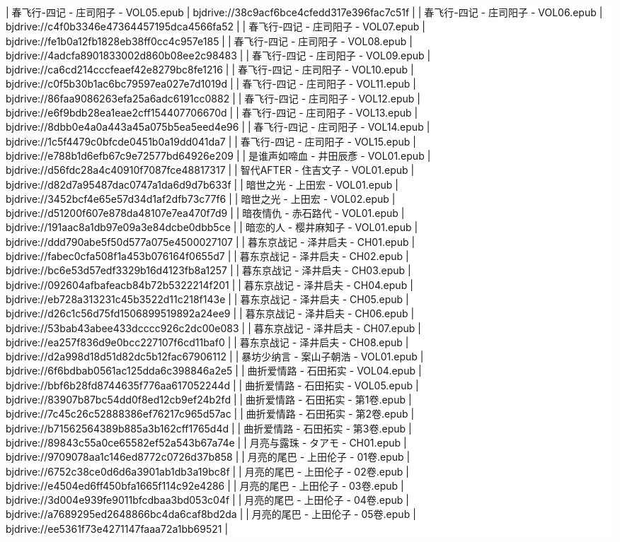 | 春飞行-四记 - 庄司阳子 - VOL05.epub | bjdrive://38c9acf6bce4cfedd317e396fac7c51f |
| 春飞行-四记 - 庄司阳子 - VOL06.epub | bjdrive://c4f0b3346e47364457195dca4566fa52 |
| 春飞行-四记 - 庄司阳子 - VOL07.epub | bjdrive://fe1b0a12fb1828eb38ff0cc4c957e185 |
| 春飞行-四记 - 庄司阳子 - VOL08.epub | bjdrive://4adcfa8901833002d860b08ee2c98483 |
| 春飞行-四记 - 庄司阳子 - VOL09.epub | bjdrive://ca6cd214cccfeaef42e8279bc8fe1216 |
| 春飞行-四记 - 庄司阳子 - VOL10.epub | bjdrive://c0f5b30b1ac6bc79597ea027e7d1019d |
| 春飞行-四记 - 庄司阳子 - VOL11.epub | bjdrive://86faa9086263efa25a6adc6191cc0882 |
| 春飞行-四记 - 庄司阳子 - VOL12.epub | bjdrive://e6f9bdb28ea1eae2cff154407706670d |
| 春飞行-四记 - 庄司阳子 - VOL13.epub | bjdrive://8dbb0e4a0a443a45a075b5ea5eed4e96 |
| 春飞行-四记 - 庄司阳子 - VOL14.epub | bjdrive://1c5f4479c0bfcde0451b0a19dd041da7 |
| 春飞行-四记 - 庄司阳子 - VOL15.epub | bjdrive://e788b1d6efb67c9e72577bd64926e209 |
| 是谁声如啼血 - 井田辰彥 - VOL01.epub | bjdrive://d56fdc28a4c40910f7087fce48817317 |
| 智代AFTER - 住吉文子 - VOL01.epub | bjdrive://d82d7a95487dac0747a1da6d9d7b633f |
| 暗世之光 - 上田宏 - VOL01.epub | bjdrive://3452bcf4e65e57d34d1af2dfb73c77f6 |
| 暗世之光 - 上田宏 - VOL02.epub | bjdrive://d51200f607e878da48107e7ea470f7d9 |
| 暗夜情仇 - 赤石路代 - VOL01.epub | bjdrive://191aac8a1db97e09a3e84dcbe0dbb5ce |
| 暗恋的人 - 樱井麻知子 - VOL01.epub | bjdrive://ddd790abe5f50d577a075e4500027107 |
| 暮东京战记 - 泽井启夫 - CH01.epub | bjdrive://fabec0cfa508f1a453b076164f0655d7 |
| 暮东京战记 - 泽井启夫 - CH02.epub | bjdrive://bc6e53d57edf3329b16d4123fb8a1257 |
| 暮东京战记 - 泽井启夫 - CH03.epub | bjdrive://092604afbafeacb84b72b5322214f201 |
| 暮东京战记 - 泽井启夫 - CH04.epub | bjdrive://eb728a313231c45b3522d11c218f143e |
| 暮东京战记 - 泽井启夫 - CH05.epub | bjdrive://d26c1c56d75fd1506899519892a24ee9 |
| 暮东京战记 - 泽井启夫 - CH06.epub | bjdrive://53bab43abee433dcccc926c2dc00e083 |
| 暮东京战记 - 泽井启夫 - CH07.epub | bjdrive://ea257f836d9e0bcc227107f6cd11baf0 |
| 暮东京战记 - 泽井启夫 - CH08.epub | bjdrive://d2a998d18d51d82dc5b12fac67906112 |
| 暴坊少纳言 - 案山子朝浩 - VOL01.epub | bjdrive://6f6bdbab0561ac125dda6c398846a2e5 |
| 曲折爱情路 - 石田拓实 - VOL04.epub | bjdrive://bbf6b28fd8744635f776aa617052244d |
| 曲折爱情路 - 石田拓实 - VOL05.epub | bjdrive://83907b87bc54dd0f8ed12cb9ef24b2fd |
| 曲折爱情路 - 石田拓实 - 第1卷.epub | bjdrive://7c45c26c52888386ef76217c965d57ac |
| 曲折爱情路 - 石田拓实 - 第2卷.epub | bjdrive://b71562564389b885a3b162cff1765d4d |
| 曲折爱情路 - 石田拓实 - 第3卷.epub | bjdrive://89843c55a0ce65582ef52a543b67a74e |
| 月亮与露珠 - タアモ - CH01.epub | bjdrive://9709078aa1c146ed8772c0726d37b858 |
| 月亮的尾巴 - 上田伦子 - 01卷.epub | bjdrive://6752c38ce0d6d6a3901ab1db3a19bc8f |
| 月亮的尾巴 - 上田伦子 - 02卷.epub | bjdrive://e4504ed6ff450bfa1665f114c92e4286 |
| 月亮的尾巴 - 上田伦子 - 03卷.epub | bjdrive://3d004e939fe9011bfcdbaa3bd053c04f |
| 月亮的尾巴 - 上田伦子 - 04卷.epub | bjdrive://a7689295ed2648866bc4da6caf8bd2da |
| 月亮的尾巴 - 上田伦子 - 05卷.epub | bjdrive://ee5361f73e4271147faaa72a1bb69521 |
